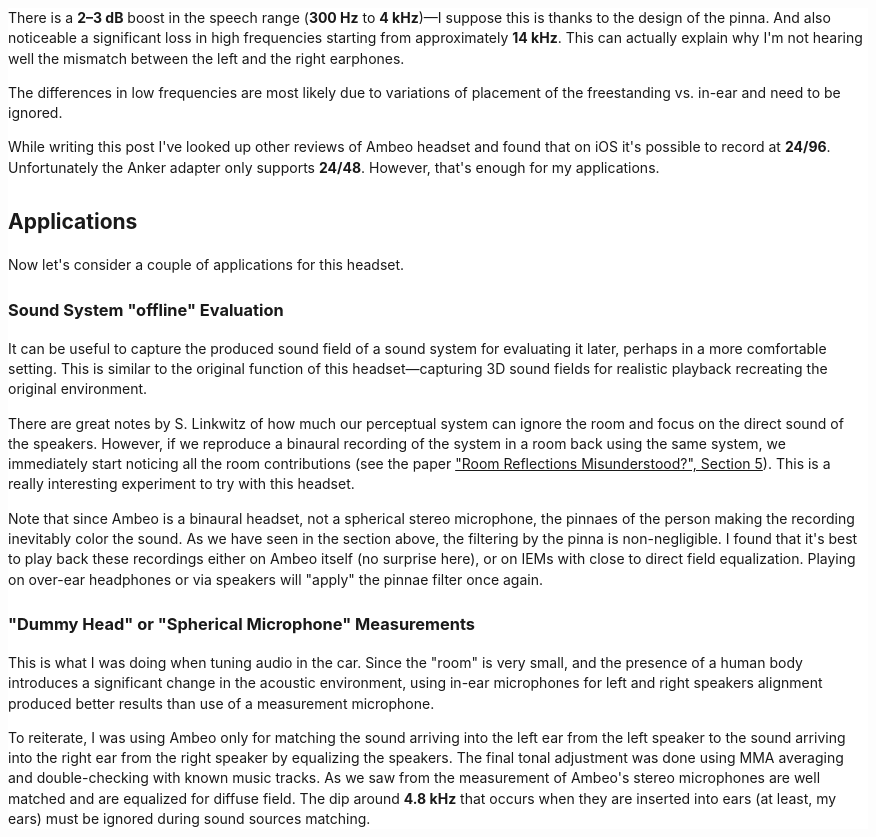There is a **2–3 dB** boost in the speech range (**300 Hz** to
**4 kHz**)—I suppose this is thanks to the design of the pinna. And also
noticeable a significant loss in high frequencies starting from
approximately **14 kHz**. This can actually explain why I'm not hearing
well the mismatch between the left and the right earphones.

The differences in low frequencies are most likely due to variations of
placement of the freestanding vs. in-ear and need to be ignored.

While writing this post I've looked up other reviews of Ambeo headset
and found that on iOS it's possible to record at **24/96**.
Unfortunately the Anker adapter only supports **24/48**. However, that's
enough for my applications.

## Applications

Now let's consider a couple of applications for this headset.

### Sound System "offline" Evaluation

It can be useful to capture the produced sound field of a sound system
for evaluating it later, perhaps in a more comfortable setting. This is
similar to the original function of this headset—capturing 3D sound
fields for realistic playback recreating the original environment.

There are great notes by S. Linkwitz of how much our perceptual system
can ignore the room and focus on the direct sound of the speakers.
However, if we reproduce a binaural recording of the system in a room
back using the same system, we immediately start noticing all the room
contributions (see the paper ["Room Reflections Misunderstood?",
Section 5](http://www.linkwitzlab.com/AES123-final2.pdf#page=14)).
This is a really interesting experiment to try with this headset.

Note that since Ambeo is a binaural headset, not a spherical stereo
microphone, the pinnaes of the person making the recording inevitably
color the sound. As we have seen in the section above, the filtering by
the pinna is non-negligible. I found that it's best to play back these
recordings either on Ambeo itself (no surprise here), or on IEMs with
close to direct field equalization. Playing on over-ear headphones or
via speakers will "apply" the pinnae filter once again.

### "Dummy Head" or "Spherical Microphone" Measurements

This is what I was doing when tuning audio in the car. Since the "room"
is very small, and the presence of a human body introduces a significant
change in the acoustic environment, using in-ear microphones for left
and right speakers alignment produced better results than use of a
measurement microphone.

To reiterate, I was using Ambeo only for matching the sound arriving
into the left ear from the left speaker to the sound arriving into the
right ear from the right speaker by equalizing the speakers. The final
tonal adjustment was done using MMA averaging and double-checking with
known music tracks. As we saw from the measurement of Ambeo's stereo
microphones are well matched and are equalized for diffuse field. The
dip around **4.8 kHz** that occurs when they are inserted into ears (at
least, my ears) must be ignored during sound sources matching.

